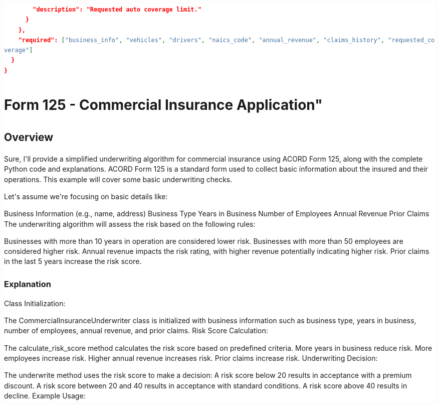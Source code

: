 ```json
        "description": "Requested auto coverage limit."
      }
    },
    "required": ["business_info", "vehicles", "drivers", "naics_code", "annual_revenue", "claims_history", "requested_coverage"]
  }
}
```

# Form 125 - Commercial Insurance Application"

## Overview
Sure, I'll provide a simplified underwriting algorithm for commercial insurance using ACORD Form 125, along with the complete Python code and explanations. ACORD Form 125 is a standard form used to collect basic information about the insured and their operations. This example will cover some basic underwriting checks.

Let's assume we're focusing on basic details like:

Business Information (e.g., name, address)
Business Type
Years in Business
Number of Employees
Annual Revenue
Prior Claims
The underwriting algorithm will assess the risk based on the following rules:

Businesses with more than 10 years in operation are considered lower risk.
Businesses with more than 50 employees are considered higher risk.
Annual revenue impacts the risk rating, with higher revenue potentially indicating higher risk.
Prior claims in the last 5 years increase the risk score.


### Explanation
Class Initialization:

The CommercialInsuranceUnderwriter class is initialized with business information such as business type, years in business, number of employees, annual revenue, and prior claims.
Risk Score Calculation:

The calculate_risk_score method calculates the risk score based on predefined criteria.
More years in business reduce risk.
More employees increase risk.
Higher annual revenue increases risk.
Prior claims increase risk.
Underwriting Decision:

The underwrite method uses the risk score to make a decision:
A risk score below 20 results in acceptance with a premium discount.
A risk score between 20 and 40 results in acceptance with standard conditions.
A risk score above 40 results in decline.
Example Usage:
